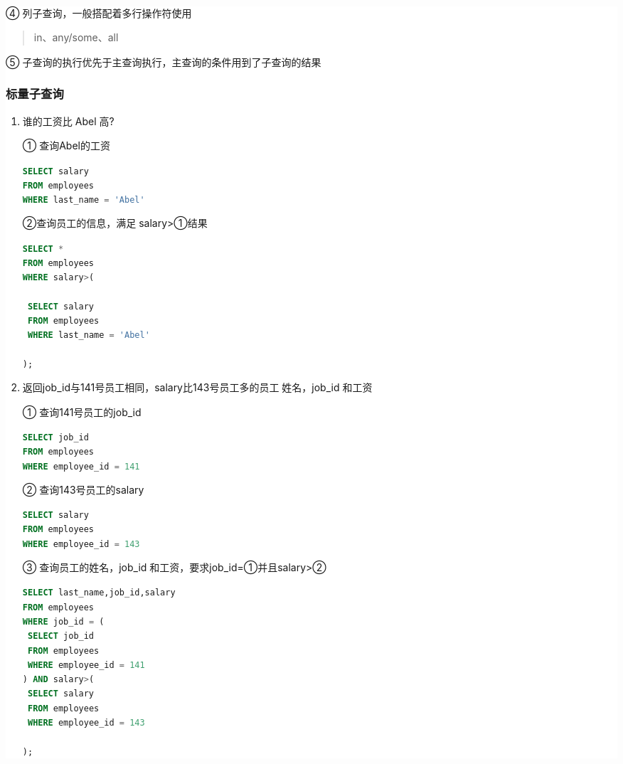 ④ 列子查询，一般搭配着多行操作符使用  

> in、any/some、all

⑤ 子查询的执行优先于主查询执行，主查询的条件用到了子查询的结果  

### 标量子查询

1. 谁的工资比 Abel 高?

   ① 查询Abel的工资

   ``` sql
   SELECT salary
   FROM employees
   WHERE last_name = 'Abel'
   ```

   ②查询员工的信息，满足 salary>①结果

   ``` sql
   SELECT *
   FROM employees
   WHERE salary>(
   
   	SELECT salary
   	FROM employees
   	WHERE last_name = 'Abel'
   
   );
   ```

   

2. 返回job_id与141号员工相同，salary比143号员工多的员工 姓名，job_id 和工资

   ① 查询141号员工的job_id

   ``` sql
   SELECT job_id
   FROM employees
   WHERE employee_id = 141
   ```

   ② 查询143号员工的salary

   ``` sql
   SELECT salary
   FROM employees
   WHERE employee_id = 143
   ```

   ③ 查询员工的姓名，job_id 和工资，要求job_id=①并且salary>②

   ``` sql
   SELECT last_name,job_id,salary
   FROM employees
   WHERE job_id = (
   	SELECT job_id
   	FROM employees
   	WHERE employee_id = 141
   ) AND salary>(
   	SELECT salary
   	FROM employees
   	WHERE employee_id = 143
   
   );
   ```

